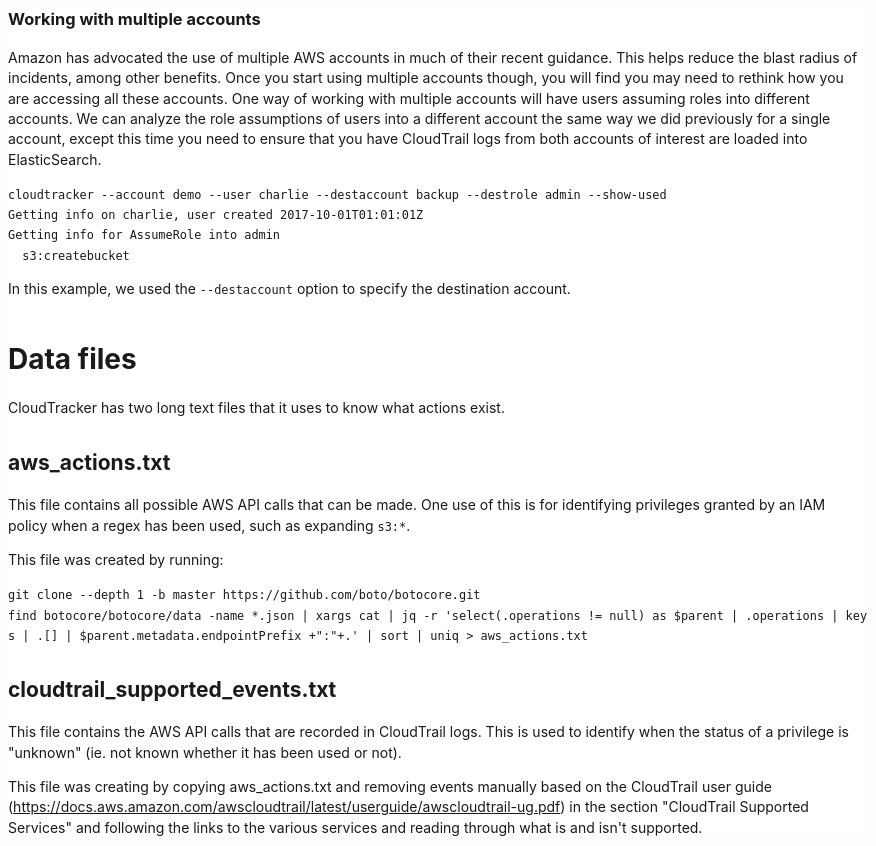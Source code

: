 ### Working with multiple accounts

Amazon has advocated the use of multiple AWS accounts in much of their recent guidance.  This helps reduce the blast radius of incidents, among other benefits.  Once you start using multiple accounts though, you will find you may need to rethink how you are accessing all these accounts.  One way of working with multiple accounts will have users assuming roles into different accounts.  We can analyze the role assumptions of users into a different account the same way we did previously for a single account, except this time you need to ensure that you have CloudTrail logs from both accounts of interest are loaded into ElasticSearch.


```
cloudtracker --account demo --user charlie --destaccount backup --destrole admin --show-used
Getting info on charlie, user created 2017-10-01T01:01:01Z
Getting info for AssumeRole into admin
  s3:createbucket
```

In this example, we used the `--destaccount` option to specify the destination account.


Data files
==========
CloudTracker has two long text files that it uses to know what actions exist.

aws_actions.txt
---------------
This file contains all possible AWS API calls that can be made.  One use of this is for identifying privileges granted by an IAM policy when a regex has been used, such as expanding `s3:*`.

This file was created by running:
```
git clone --depth 1 -b master https://github.com/boto/botocore.git
find botocore/botocore/data -name *.json | xargs cat | jq -r 'select(.operations != null) as $parent | .operations | keys | .[] | $parent.metadata.endpointPrefix +":"+.' | sort | uniq > aws_actions.txt
```

cloudtrail_supported_events.txt
-------------------------------
This file contains the AWS API calls that are recorded in CloudTrail logs.  This is used to identify when the status of a privilege is "unknown" (ie. not known whether it has been used or not).

This file was creating by copying aws_actions.txt and removing events manually based on the CloudTrail user guide (https://docs.aws.amazon.com/awscloudtrail/latest/userguide/awscloudtrail-ug.pdf) in the section "CloudTrail Supported Services" and following the links to the various services and reading through what is and isn't supported.

